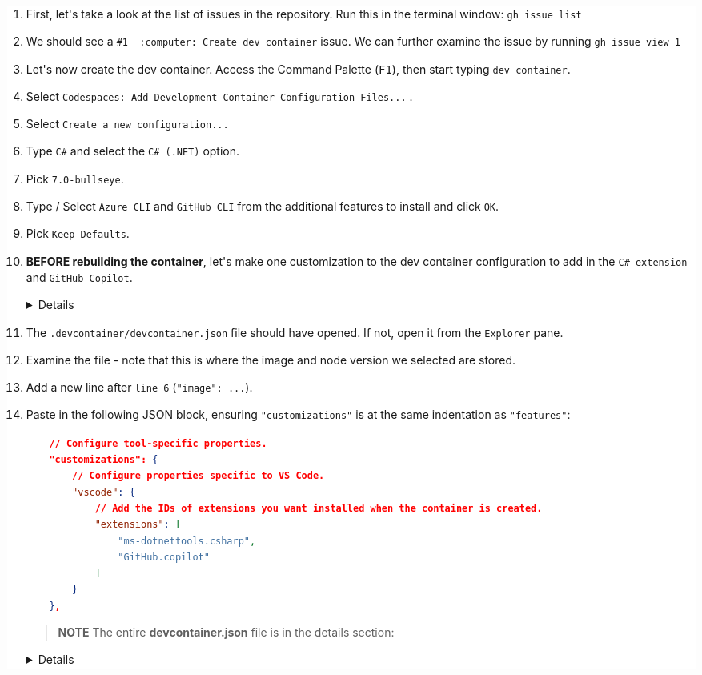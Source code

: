 1. First, let's take a look at the list of issues in the repository. Run this in the terminal window: `gh issue list`
1. We should see a `#1  :computer: Create dev container` issue. We can further examine the issue by running `gh issue view 1`
1. Let's now create the dev container. Access the Command Palette (<kbd>F1</kbd>), then start typing `dev container`.
1. Select `Codespaces: Add Development Container Configuration Files...` .
1. Select `Create a new configuration...`
1. Type `C#` and select the `C# (.NET)` option.
1. Pick `7.0-bullseye`.
1. Type / Select `Azure CLI` and `GitHub CLI` from the additional features to install and click `OK`.
1. Pick `Keep Defaults`.
1. **BEFORE rebuilding the container**, let's make one customization to the dev container configuration to add in the `C# extension` and `GitHub Copilot`.
    <details>

    > **NOTE**: You can find an extensions ID by opening the `Extensions` pane, right-clicking on the extension and selecting `Copy Extension ID`
    </details>
1. The `.devcontainer/devcontainer.json` file should have opened. If not, open it from the `Explorer` pane.
1. Examine the file - note that this is where the image and node version we selected are stored.
1. Add a new line after `line 6` (`"image": ...`).
1. Paste in the following JSON block, ensuring `"customizations"` is at the same indentation as `"features"`:

    ```json
        // Configure tool-specific properties.
        "customizations": {
            // Configure properties specific to VS Code.
            "vscode": {	
                // Add the IDs of extensions you want installed when the container is created.
                "extensions": [
                    "ms-dotnettools.csharp",
                    "GitHub.copilot"
                ]
            }
        },
    ```

    > **NOTE** The entire **devcontainer.json** file is in the details section:

    <details>

    The entire file should look like:

    ```json
    {
        "name": "C# (.NET)",
        // Or use a Dockerfile or Docker Compose file. More info: https://containers.dev/guide/dockerfile
        "image": "mcr.microsoft.com/devcontainers/dotnet:0-7.0-bullseye",
        // Configure tool-specific properties.
        "customizations": {
            // Configure properties specific to VS Code.
            "vscode": {	
                // Add the IDs of extensions you want installed when the container is created.
                "extensions": [
                    "ms-dotnettools.csharp",
                    "GitHub.copilot"
                ]
            }
        },
        "features": {
            "ghcr.io/devcontainers/features/azure-cli:1": {},
            "ghcr.io/devcontainers/features/github-cli:1": {}